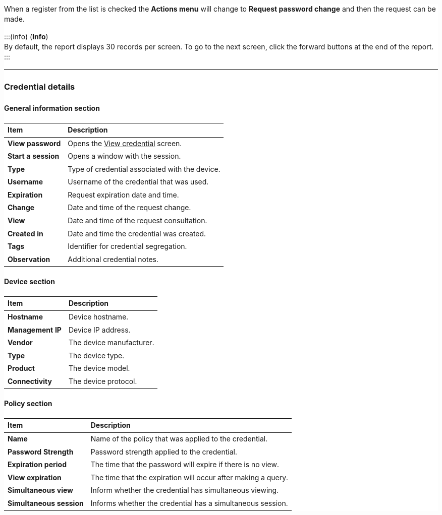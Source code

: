When a register from the list is checked the **Actions menu** will change to **Request password change** and then the request can be made.

:::(info) (**Info**)  
By default, the report displays 30 records per screen. To go to the next screen, click the forward buttons at the end of the report.  
:::

---
### Credential details

#### General information section

| **Item** | **Description** |
| :---- | :---- |
| **View password** | Opens the [View credential](/v4/docs/pam-credential-view-credential) screen. |
| **Start a session** | Opens a window with the session. |
| **Type** | Type of credential associated with the device. |
| **Username** | Username of the credential that was used. |
| **Expiration** | Request expiration date and time. |
| **Change** | Date and time of the request change. |
| **View** | Date and time of the request consultation. |
| **Created in** | Date and time the credential was created. |
| **Tags** | Identifier for credential segregation. |
| **Observation** | Additional credential notes. |

#### Device section

| **Item** | **Description** |
| :---- | :---- |
| **Hostname** | Device hostname. |
| **Management IP** | Device IP address. |
| **Vendor** | The device manufacturer. |
| **Type** | The device type. |
| **Product** | The device model. |
| **Connectivity** | The device protocol. |

#### Policy section

| **Item** | **Description** |
| :---- | :---- |
| **Name** | Name of the policy that was applied to the credential. |
| **Password Strength** | Password strength applied to the credential. |
| **Expiration period** | The time that the password will expire if there is no view. |
| **View expiration** | The time that the expiration will occur after making a query. |
| **Simultaneous view** | Inform whether the credential has simultaneous viewing. |
| **Simultaneous session** | Informs whether the credential has a simultaneous session. |
